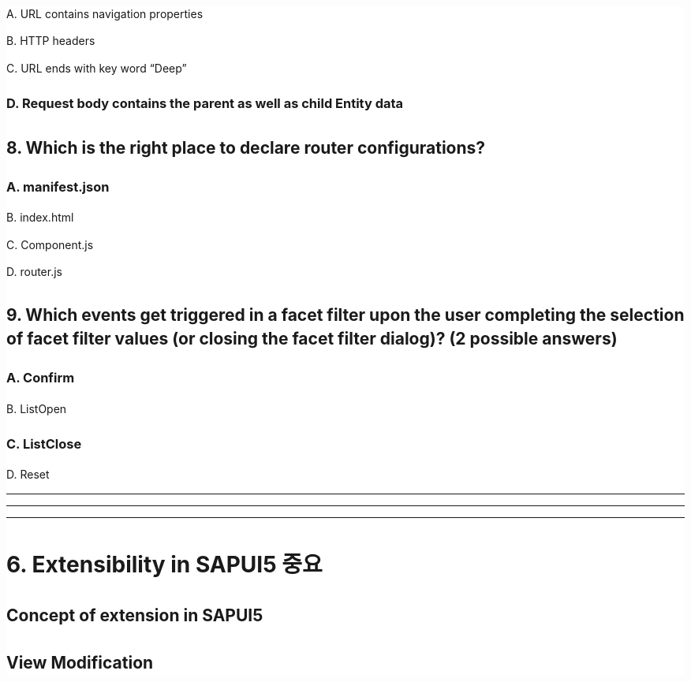  A. URL contains navigation properties

 B. HTTP headers

 C. URL ends with key word “Deep”

###  D. Request body contains the parent as well as child Entity data



## 8. Which is the right place to declare router configurations?

###  A. manifest.json

 B. index.html

 C. Component.js

 D. router.js



## 9. Which events get triggered in a facet filter upon the user completing the selection of facet filter values (or closing the facet filter dialog)? (2 possible answers)

###  A. Confirm

 B. ListOpen

###  C. ListClose

 D. Reset

****





****

****

# 6. Extensibility in SAPUI5 중요



## Concept of extension in SAPUI5



## View Modification
